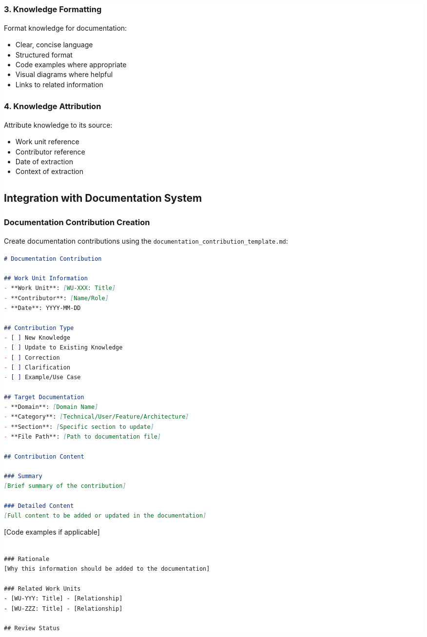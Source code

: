 ### 3. Knowledge Formatting

Format knowledge for documentation:
- Clear, concise language
- Structured format
- Code examples where appropriate
- Visual diagrams where helpful
- Links to related information

### 4. Knowledge Attribution

Attribute knowledge to its source:
- Work unit reference
- Contributor reference
- Date of extraction
- Context of extraction

## Integration with Documentation System

### Documentation Contribution Creation

Create documentation contributions using the `documentation_contribution_template.md`:

```markdown
# Documentation Contribution

## Work Unit Information
- **Work Unit**: [WU-XXX: Title]
- **Contributor**: [Name/Role]
- **Date**: YYYY-MM-DD

## Contribution Type
- [ ] New Knowledge
- [ ] Update to Existing Knowledge
- [ ] Correction
- [ ] Clarification
- [ ] Example/Use Case

## Target Documentation
- **Domain**: [Domain Name]
- **Category**: [Technical/User/Feature/Architecture]
- **Section**: [Specific section to update]
- **File Path**: [Path to documentation file]

## Contribution Content

### Summary
[Brief summary of the contribution]

### Detailed Content
[Full content to be added or updated in the documentation]

```
[Code examples if applicable]
```

### Rationale
[Why this information should be added to the documentation]

### Related Work Units
- [WU-YYY: Title] - [Relationship]
- [WU-ZZZ: Title] - [Relationship]

## Review Status
```